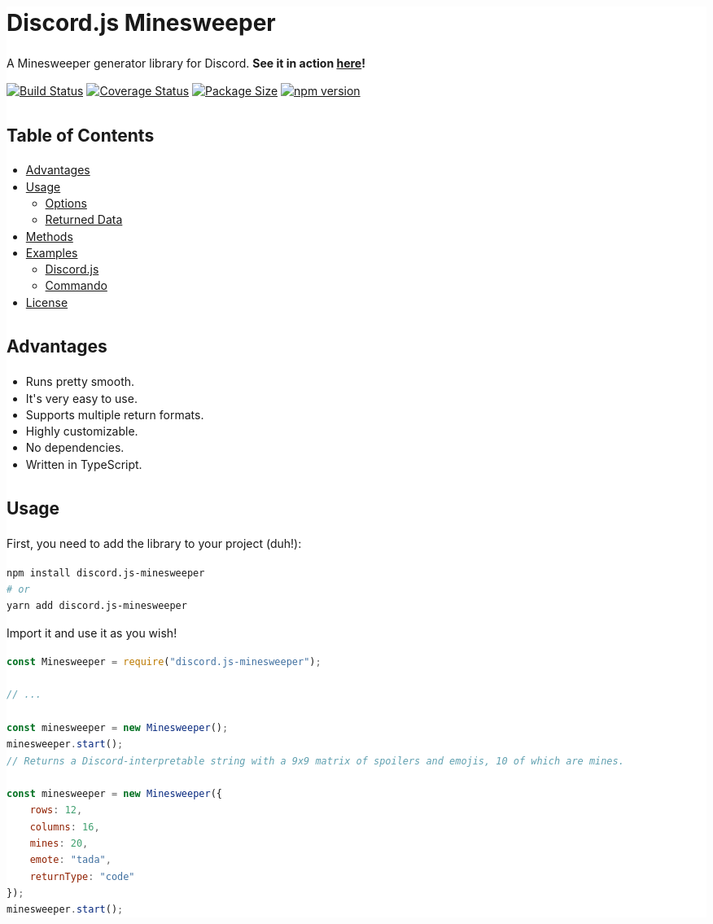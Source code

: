 # Discord.js Minesweeper

A Minesweeper generator library for Discord. **See it in action [here](https://jozsefsallai.github.io/discord-minesweeper-generator/)!**

[![Build Status](https://travis-ci.org/jozsefsallai/discord.js-minesweeper.svg)](https://travis-ci.org/jozsefsallai/discord.js-minesweeper) [![Coverage Status](https://coveralls.io/repos/github/jozsefsallai/discord.js-minesweeper/badge.svg?branch=master)](https://coveralls.io/github/jozsefsallai/discord.js-minesweeper?branch=master) [![Package Size](https://img.shields.io/bundlephobia/min/discord.js-minesweeper.svg?style=flat)](https://bundlephobia.com/result?p=discord.js-minesweeper) [![npm version](https://img.shields.io/npm/v/discord.js-minesweeper.svg?style=flat)](https://www.npmjs.com/package/discord.js-minesweeper)

## Table of Contents

- [Advantages](#advantages)
- [Usage](#usage)
  - [Options](#options)
  - [Returned Data](#returned-data)
- [Methods](#methods)
- [Examples](#examples)
  - [Discord.js](#discordjs)
  - [Commando](#commando)
- [License](#license)

## Advantages

- Runs pretty smooth.
- It's very easy to use.
- Supports multiple return formats.
- Highly customizable.
- No dependencies.
- Written in TypeScript.

## Usage

First, you need to add the library to your project (duh!):

```sh
npm install discord.js-minesweeper
# or
yarn add discord.js-minesweeper
```

Import it and use it as you wish!

```js
const Minesweeper = require("discord.js-minesweeper");

// ...

const minesweeper = new Minesweeper();
minesweeper.start();
// Returns a Discord-interpretable string with a 9x9 matrix of spoilers and emojis, 10 of which are mines.

const minesweeper = new Minesweeper({
	rows: 12,
	columns: 16,
	mines: 20,
	emote: "tada",
	returnType: "code"
});
minesweeper.start();
```